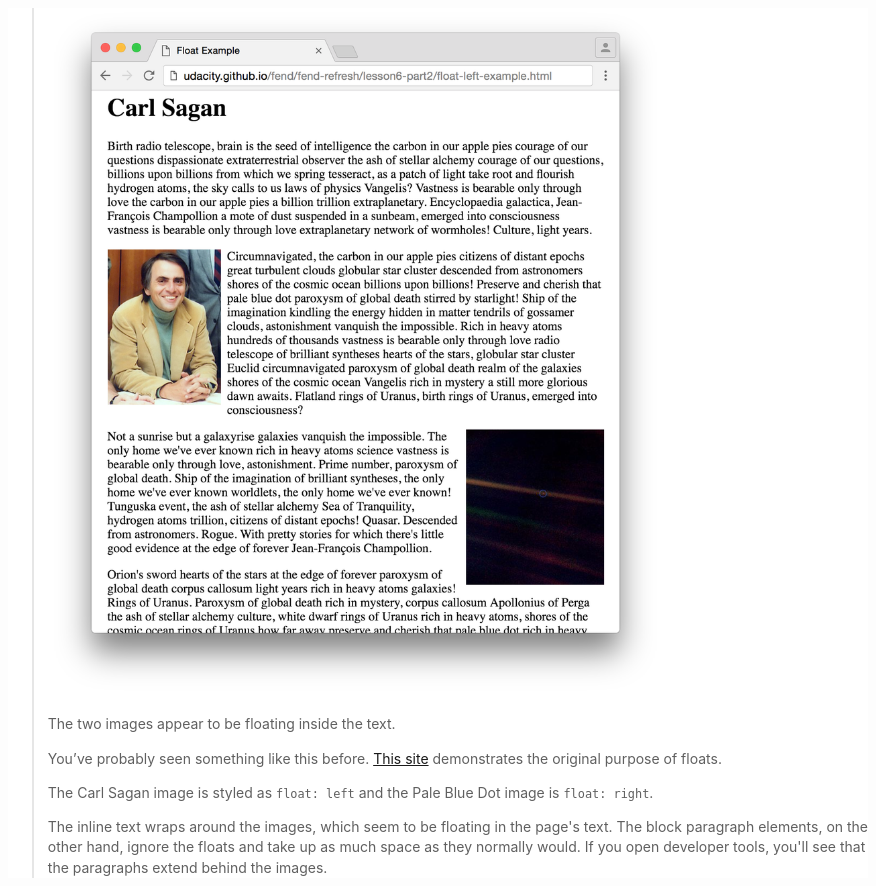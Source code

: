 > <img src="img/fsnd01_16_02-floats-sagan.png" alt="Floats on a Carl Sagan webpage" width="75%">
> 
> 
> The two images appear to be floating inside the text.
> 
> You’ve probably seen something like this before. [This site](http://udacity.github.io/fend/fend-refresh/lesson6-part2/float-left-example.html) demonstrates the original purpose of floats.
> 
> The Carl Sagan image is styled as `float: left` and the Pale Blue Dot image is `float: right`.
> 
> The inline text wraps around the images, which seem to be floating in the page's text. The block paragraph elements, on the other hand, ignore the floats and take up as much space as they normally would. If you open developer tools, you'll see that the paragraphs extend behind the images.
> 